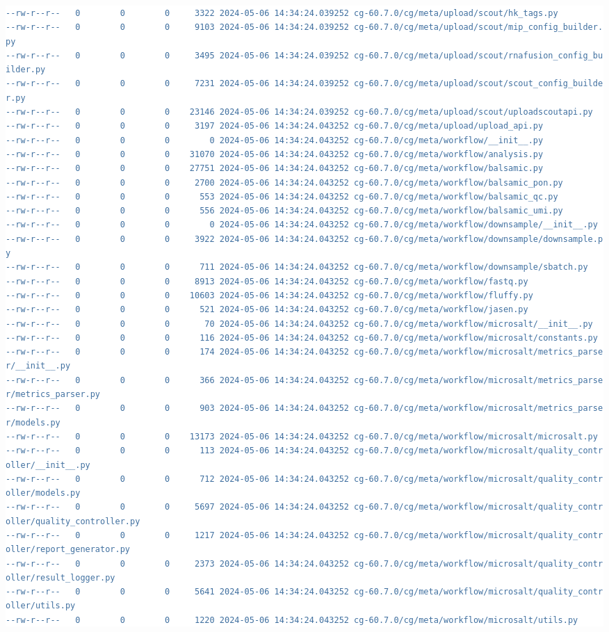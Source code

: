 ```diff
--rw-r--r--   0        0        0     3322 2024-05-06 14:34:24.039252 cg-60.7.0/cg/meta/upload/scout/hk_tags.py
--rw-r--r--   0        0        0     9103 2024-05-06 14:34:24.039252 cg-60.7.0/cg/meta/upload/scout/mip_config_builder.py
--rw-r--r--   0        0        0     3495 2024-05-06 14:34:24.039252 cg-60.7.0/cg/meta/upload/scout/rnafusion_config_builder.py
--rw-r--r--   0        0        0     7231 2024-05-06 14:34:24.039252 cg-60.7.0/cg/meta/upload/scout/scout_config_builder.py
--rw-r--r--   0        0        0    23146 2024-05-06 14:34:24.039252 cg-60.7.0/cg/meta/upload/scout/uploadscoutapi.py
--rw-r--r--   0        0        0     3197 2024-05-06 14:34:24.043252 cg-60.7.0/cg/meta/upload/upload_api.py
--rw-r--r--   0        0        0        0 2024-05-06 14:34:24.043252 cg-60.7.0/cg/meta/workflow/__init__.py
--rw-r--r--   0        0        0    31070 2024-05-06 14:34:24.043252 cg-60.7.0/cg/meta/workflow/analysis.py
--rw-r--r--   0        0        0    27751 2024-05-06 14:34:24.043252 cg-60.7.0/cg/meta/workflow/balsamic.py
--rw-r--r--   0        0        0     2700 2024-05-06 14:34:24.043252 cg-60.7.0/cg/meta/workflow/balsamic_pon.py
--rw-r--r--   0        0        0      553 2024-05-06 14:34:24.043252 cg-60.7.0/cg/meta/workflow/balsamic_qc.py
--rw-r--r--   0        0        0      556 2024-05-06 14:34:24.043252 cg-60.7.0/cg/meta/workflow/balsamic_umi.py
--rw-r--r--   0        0        0        0 2024-05-06 14:34:24.043252 cg-60.7.0/cg/meta/workflow/downsample/__init__.py
--rw-r--r--   0        0        0     3922 2024-05-06 14:34:24.043252 cg-60.7.0/cg/meta/workflow/downsample/downsample.py
--rw-r--r--   0        0        0      711 2024-05-06 14:34:24.043252 cg-60.7.0/cg/meta/workflow/downsample/sbatch.py
--rw-r--r--   0        0        0     8913 2024-05-06 14:34:24.043252 cg-60.7.0/cg/meta/workflow/fastq.py
--rw-r--r--   0        0        0    10603 2024-05-06 14:34:24.043252 cg-60.7.0/cg/meta/workflow/fluffy.py
--rw-r--r--   0        0        0      521 2024-05-06 14:34:24.043252 cg-60.7.0/cg/meta/workflow/jasen.py
--rw-r--r--   0        0        0       70 2024-05-06 14:34:24.043252 cg-60.7.0/cg/meta/workflow/microsalt/__init__.py
--rw-r--r--   0        0        0      116 2024-05-06 14:34:24.043252 cg-60.7.0/cg/meta/workflow/microsalt/constants.py
--rw-r--r--   0        0        0      174 2024-05-06 14:34:24.043252 cg-60.7.0/cg/meta/workflow/microsalt/metrics_parser/__init__.py
--rw-r--r--   0        0        0      366 2024-05-06 14:34:24.043252 cg-60.7.0/cg/meta/workflow/microsalt/metrics_parser/metrics_parser.py
--rw-r--r--   0        0        0      903 2024-05-06 14:34:24.043252 cg-60.7.0/cg/meta/workflow/microsalt/metrics_parser/models.py
--rw-r--r--   0        0        0    13173 2024-05-06 14:34:24.043252 cg-60.7.0/cg/meta/workflow/microsalt/microsalt.py
--rw-r--r--   0        0        0      113 2024-05-06 14:34:24.043252 cg-60.7.0/cg/meta/workflow/microsalt/quality_controller/__init__.py
--rw-r--r--   0        0        0      712 2024-05-06 14:34:24.043252 cg-60.7.0/cg/meta/workflow/microsalt/quality_controller/models.py
--rw-r--r--   0        0        0     5697 2024-05-06 14:34:24.043252 cg-60.7.0/cg/meta/workflow/microsalt/quality_controller/quality_controller.py
--rw-r--r--   0        0        0     1217 2024-05-06 14:34:24.043252 cg-60.7.0/cg/meta/workflow/microsalt/quality_controller/report_generator.py
--rw-r--r--   0        0        0     2373 2024-05-06 14:34:24.043252 cg-60.7.0/cg/meta/workflow/microsalt/quality_controller/result_logger.py
--rw-r--r--   0        0        0     5641 2024-05-06 14:34:24.043252 cg-60.7.0/cg/meta/workflow/microsalt/quality_controller/utils.py
--rw-r--r--   0        0        0     1220 2024-05-06 14:34:24.043252 cg-60.7.0/cg/meta/workflow/microsalt/utils.py
```